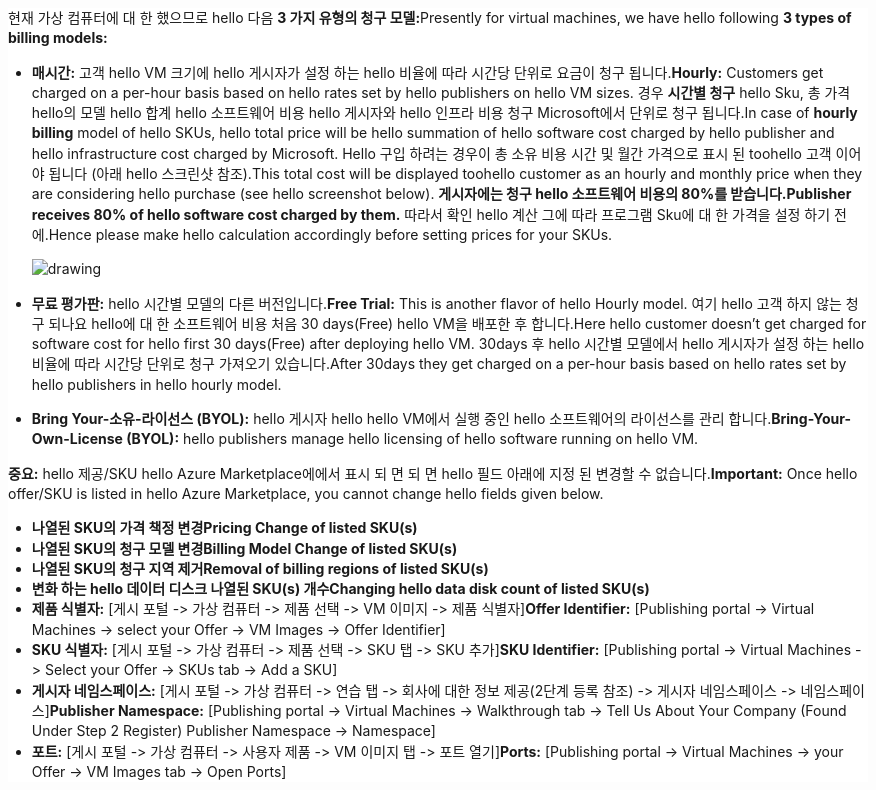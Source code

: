 <span data-ttu-id="7eb07-227">현재 가상 컴퓨터에 대 한 했으므로 hello 다음 **3 가지 유형의 청구 모델:**</span><span class="sxs-lookup"><span data-stu-id="7eb07-227">Presently for virtual machines, we have hello following **3 types of billing models:**</span></span>

* <span data-ttu-id="7eb07-228">**매시간:** 고객 hello VM 크기에 hello 게시자가 설정 하는 hello 비율에 따라 시간당 단위로 요금이 청구 됩니다.</span><span class="sxs-lookup"><span data-stu-id="7eb07-228">**Hourly:** Customers get charged on a per-hour basis based on hello rates set by hello publishers on hello VM sizes.</span></span> <span data-ttu-id="7eb07-229">경우 **시간별 청구** hello Sku, 총 가격 hello의 모델 hello 합계 hello 소프트웨어 비용 hello 게시자와 hello 인프라 비용 청구 Microsoft에서 단위로 청구 됩니다.</span><span class="sxs-lookup"><span data-stu-id="7eb07-229">In case of **hourly billing** model of hello SKUs, hello total price will be hello summation of hello software cost charged by hello publisher and hello infrastructure cost charged by Microsoft.</span></span> <span data-ttu-id="7eb07-230">Hello 구입 하려는 경우이 총 소유 비용 시간 및 월간 가격으로 표시 된 toohello 고객 이어야 됩니다 (아래 hello 스크린샷 참조).</span><span class="sxs-lookup"><span data-stu-id="7eb07-230">This total cost will be displayed toohello customer as an hourly and monthly price when they are considering hello purchase (see hello screenshot below).</span></span> <span data-ttu-id="7eb07-231">**게시자에는 청구 hello 소프트웨어 비용의 80%를 받습니다.**</span><span class="sxs-lookup"><span data-stu-id="7eb07-231">**Publisher receives 80% of hello software cost charged by them.**</span></span> <span data-ttu-id="7eb07-232">따라서 확인 hello 계산 그에 따라 프로그램 Sku에 대 한 가격을 설정 하기 전에.</span><span class="sxs-lookup"><span data-stu-id="7eb07-232">Hence please make hello calculation accordingly before setting prices for your SKUs.</span></span>
  
    ![drawing](media/marketplace-publishing-push-to-staging/img2.1-01.png)
* <span data-ttu-id="7eb07-234">**무료 평가판:** hello 시간별 모델의 다른 버전입니다.</span><span class="sxs-lookup"><span data-stu-id="7eb07-234">**Free Trial:** This is another flavor of hello Hourly model.</span></span> <span data-ttu-id="7eb07-235">여기 hello 고객 하지 않는 청구 되나요 hello에 대 한 소프트웨어 비용 처음 30 days(Free) hello VM을 배포한 후 합니다.</span><span class="sxs-lookup"><span data-stu-id="7eb07-235">Here hello customer doesn’t get charged for software cost for hello first 30 days(Free) after deploying hello VM.</span></span> <span data-ttu-id="7eb07-236">30days 후 hello 시간별 모델에서 hello 게시자가 설정 하는 hello 비율에 따라 시간당 단위로 청구 가져오기 있습니다.</span><span class="sxs-lookup"><span data-stu-id="7eb07-236">After 30days they get charged on a per-hour basis based on hello rates set by hello publishers in hello hourly model.</span></span>
* <span data-ttu-id="7eb07-237">**Bring Your-소유-라이선스 (BYOL):** hello 게시자 hello hello VM에서 실행 중인 hello 소프트웨어의 라이선스를 관리 합니다.</span><span class="sxs-lookup"><span data-stu-id="7eb07-237">**Bring-Your-Own-License (BYOL):** hello publishers manage hello licensing of hello software running on hello VM.</span></span>

<span data-ttu-id="7eb07-238">**중요:** hello 제공/SKU hello Azure Marketplace에에서 표시 되 면 되 면 hello 필드 아래에 지정 된 변경할 수 없습니다.</span><span class="sxs-lookup"><span data-stu-id="7eb07-238">**Important:** Once hello offer/SKU is listed in hello Azure Marketplace, you cannot change hello fields given below.</span></span>

* <span data-ttu-id="7eb07-239">**나열된 SKU의 가격 책정 변경**</span><span class="sxs-lookup"><span data-stu-id="7eb07-239">**Pricing Change of listed SKU(s)**</span></span>
* <span data-ttu-id="7eb07-240">**나열된 SKU의 청구 모델 변경**</span><span class="sxs-lookup"><span data-stu-id="7eb07-240">**Billing Model Change of listed SKU(s)**</span></span>
* <span data-ttu-id="7eb07-241">**나열된 SKU의 청구 지역 제거**</span><span class="sxs-lookup"><span data-stu-id="7eb07-241">**Removal of billing regions of listed SKU(s)**</span></span>
* <span data-ttu-id="7eb07-242">**변화 하는 hello 데이터 디스크 나열된 SKU(s) 개수**</span><span class="sxs-lookup"><span data-stu-id="7eb07-242">**Changing hello data disk count of listed SKU(s)**</span></span>
* <span data-ttu-id="7eb07-243">**제품 식별자:** [게시 포털 -> 가상 컴퓨터 -> 제품 선택 -> VM 이미지 -> 제품 식별자]</span><span class="sxs-lookup"><span data-stu-id="7eb07-243">**Offer Identifier:** [Publishing portal -> Virtual Machines -> select your Offer -> VM Images -> Offer Identifier]</span></span>
* <span data-ttu-id="7eb07-244">**SKU 식별자:** [게시 포털 -> 가상 컴퓨터 -> 제품 선택 -> SKU 탭 -> SKU 추가]</span><span class="sxs-lookup"><span data-stu-id="7eb07-244">**SKU Identifier:** [Publishing portal -> Virtual Machines -> Select your Offer -> SKUs tab -> Add a SKU]</span></span>
* <span data-ttu-id="7eb07-245">**게시자 네임스페이스:** [게시 포털 -> 가상 컴퓨터 -> 연습 탭 -> 회사에 대한 정보 제공(2단계 등록 참조) -> 게시자 네임스페이스 -> 네임스페이스]</span><span class="sxs-lookup"><span data-stu-id="7eb07-245">**Publisher Namespace:** [Publishing portal -> Virtual Machines -> Walkthrough tab -> Tell Us About Your Company (Found Under Step 2 Register) Publisher Namespace -> Namespace]</span></span>
* <span data-ttu-id="7eb07-246">**포트:** [게시 포털 -> 가상 컴퓨터 -> 사용자 제품 -> VM 이미지 탭 -> 포트 열기]</span><span class="sxs-lookup"><span data-stu-id="7eb07-246">**Ports:** [Publishing portal -> Virtual Machines -> your Offer -> VM Images tab -> Open Ports]</span></span>
